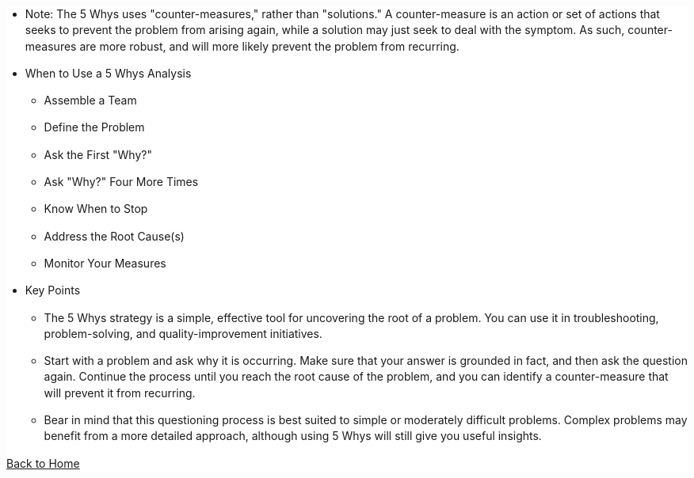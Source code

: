 - Note:
The 5 Whys uses "counter-measures," rather than "solutions." A counter-measure is an action or set of actions that seeks to prevent the problem from arising again, while a solution may just seek to deal with the symptom. As such, counter-measures are more robust, and will more likely prevent the problem from recurring.

- When to Use a 5 Whys Analysis

  - Assemble a Team

  - Define the Problem

  - Ask the First "Why?"

  - Ask "Why?" Four More Times

  - Know When to Stop

  - Address the Root Cause(s)

  - Monitor Your Measures

- Key Points

  - The 5 Whys strategy is a simple, effective tool for uncovering the root of a problem. You can use it in troubleshooting, problem-solving, and quality-improvement initiatives.

  - Start with a problem and ask why it is occurring. Make sure that your answer is grounded in fact, and then ask the question again. Continue the process until you reach the root cause of the problem, and you can identify a counter-measure that will prevent it from recurring.

  - Bear in mind that this questioning process is best suited to simple or moderately difficult problems. Complex problems may benefit from a more detailed approach, although using 5 Whys will still give you useful insights.


  
[Back to Home](https://pdariuslee.github.io/reading-notes/)